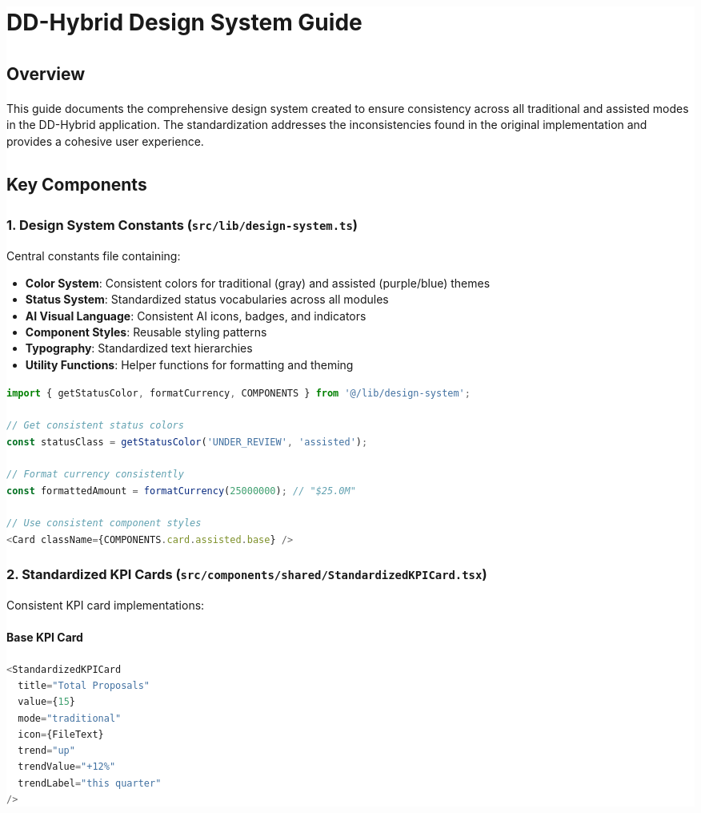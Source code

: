 # DD-Hybrid Design System Guide

## Overview

This guide documents the comprehensive design system created to ensure consistency across all traditional and assisted modes in the DD-Hybrid application. The standardization addresses the inconsistencies found in the original implementation and provides a cohesive user experience.

## Key Components

### 1. Design System Constants (`src/lib/design-system.ts`)

Central constants file containing:
- **Color System**: Consistent colors for traditional (gray) and assisted (purple/blue) themes
- **Status System**: Standardized status vocabularies across all modules
- **AI Visual Language**: Consistent AI icons, badges, and indicators
- **Component Styles**: Reusable styling patterns
- **Typography**: Standardized text hierarchies
- **Utility Functions**: Helper functions for formatting and theming

```typescript
import { getStatusColor, formatCurrency, COMPONENTS } from '@/lib/design-system';

// Get consistent status colors
const statusClass = getStatusColor('UNDER_REVIEW', 'assisted');

// Format currency consistently
const formattedAmount = formatCurrency(25000000); // "$25.0M"

// Use consistent component styles
<Card className={COMPONENTS.card.assisted.base} />
```

### 2. Standardized KPI Cards (`src/components/shared/StandardizedKPICard.tsx`)

Consistent KPI card implementations:

#### Base KPI Card
```typescript
<StandardizedKPICard
  title="Total Proposals"
  value={15}
  mode="traditional"
  icon={FileText}
  trend="up"
  trendValue="+12%"
  trendLabel="this quarter"
/>
```
